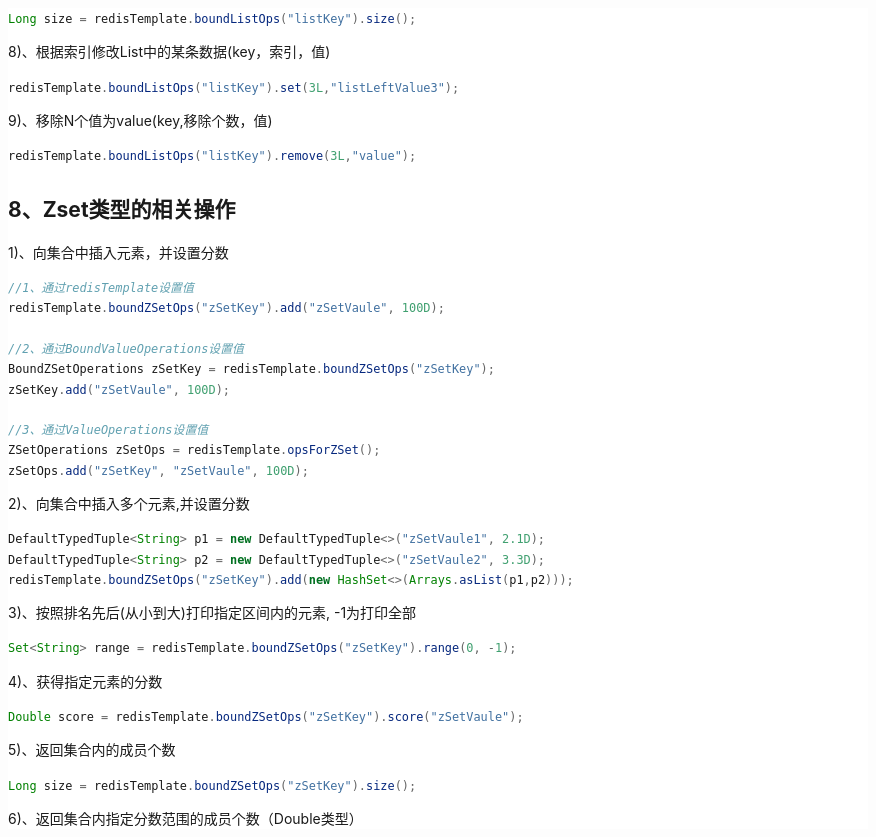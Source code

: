 ```java
Long size = redisTemplate.boundListOps("listKey").size();
```

8)、根据索引修改List中的某条数据(key，索引，值)

```java
redisTemplate.boundListOps("listKey").set(3L,"listLeftValue3");
```

9)、移除N个值为value(key,移除个数，值)

```java
redisTemplate.boundListOps("listKey").remove(3L,"value");
```

## 8、Zset类型的相关操作

1)、向集合中插入元素，并设置分数

```java
//1、通过redisTemplate设置值
redisTemplate.boundZSetOps("zSetKey").add("zSetVaule", 100D);

//2、通过BoundValueOperations设置值
BoundZSetOperations zSetKey = redisTemplate.boundZSetOps("zSetKey");
zSetKey.add("zSetVaule", 100D);

//3、通过ValueOperations设置值
ZSetOperations zSetOps = redisTemplate.opsForZSet();
zSetOps.add("zSetKey", "zSetVaule", 100D);
```

2)、向集合中插入多个元素,并设置分数

```java
DefaultTypedTuple<String> p1 = new DefaultTypedTuple<>("zSetVaule1", 2.1D);
DefaultTypedTuple<String> p2 = new DefaultTypedTuple<>("zSetVaule2", 3.3D);
redisTemplate.boundZSetOps("zSetKey").add(new HashSet<>(Arrays.asList(p1,p2)));
```

3)、按照排名先后(从小到大)打印指定区间内的元素, -1为打印全部

```java
Set<String> range = redisTemplate.boundZSetOps("zSetKey").range(0, -1);
```

4)、获得指定元素的分数

```java
Double score = redisTemplate.boundZSetOps("zSetKey").score("zSetVaule");
```

5)、返回集合内的成员个数

```java
Long size = redisTemplate.boundZSetOps("zSetKey").size();
```

6)、返回集合内指定分数范围的成员个数（Double类型）
